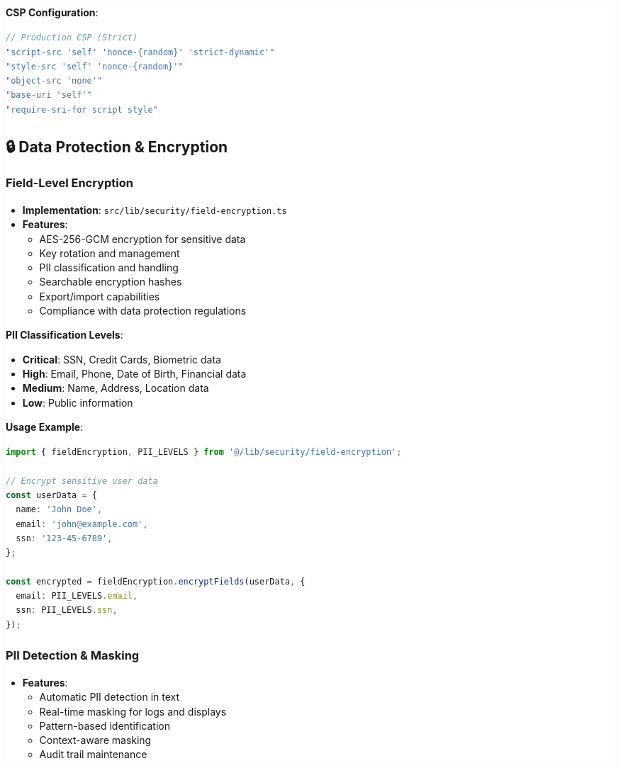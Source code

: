 **CSP Configuration**:
```typescript
// Production CSP (Strict)
"script-src 'self' 'nonce-{random}' 'strict-dynamic'"
"style-src 'self' 'nonce-{random}'"
"object-src 'none'"
"base-uri 'self'"
"require-sri-for script style"
```

## 🔒 Data Protection & Encryption

### Field-Level Encryption
- **Implementation**: `src/lib/security/field-encryption.ts`
- **Features**:
  - AES-256-GCM encryption for sensitive data
  - Key rotation and management
  - PII classification and handling
  - Searchable encryption hashes
  - Export/import capabilities
  - Compliance with data protection regulations

**PII Classification Levels**:
- **Critical**: SSN, Credit Cards, Biometric data
- **High**: Email, Phone, Date of Birth, Financial data
- **Medium**: Name, Address, Location data
- **Low**: Public information

**Usage Example**:
```typescript
import { fieldEncryption, PII_LEVELS } from '@/lib/security/field-encryption';

// Encrypt sensitive user data
const userData = {
  name: 'John Doe',
  email: 'john@example.com',
  ssn: '123-45-6789',
};

const encrypted = fieldEncryption.encryptFields(userData, {
  email: PII_LEVELS.email,
  ssn: PII_LEVELS.ssn,
});
```

### PII Detection & Masking
- **Features**:
  - Automatic PII detection in text
  - Real-time masking for logs and displays
  - Pattern-based identification
  - Context-aware masking
  - Audit trail maintenance

